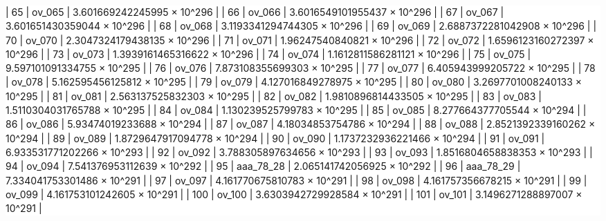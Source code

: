 | 65 | ov_065 | 3.601669242245995 × 10^296 |
| 66 | ov_066 | 3.6016549101955437 × 10^296 |
| 67 | ov_067 | 3.601651430359044 × 10^296 |
| 68 | ov_068 | 3.1193341294744305 × 10^296 |
| 69 | ov_069 | 2.6887372281042908 × 10^296 |
| 70 | ov_070 | 2.3047324179438135 × 10^296 |
| 71 | ov_071 | 1.96247540840821 × 10^296 |
| 72 | ov_072 | 1.6596123160272397 × 10^296 |
| 73 | ov_073 | 1.3939161465316622 × 10^296 |
| 74 | ov_074 | 1.1612811586281121 × 10^296 |
| 75 | ov_075 | 9.597101091334755 × 10^295 |
| 76 | ov_076 | 7.873108355699303 × 10^295 |
| 77 | ov_077 | 6.405943999205722 × 10^295 |
| 78 | ov_078 | 5.162595456125812 × 10^295 |
| 79 | ov_079 | 4.127016849278975 × 10^295 |
| 80 | ov_080 | 3.2697701008240133 × 10^295 |
| 81 | ov_081 | 2.563137525832303 × 10^295 |
| 82 | ov_082 | 1.9810896814433505 × 10^295 |
| 83 | ov_083 | 1.5110304031765788 × 10^295 |
| 84 | ov_084 | 1.130239525799783 × 10^295 |
| 85 | ov_085 | 8.277664377705544 × 10^294 |
| 86 | ov_086 | 5.93474019233688 × 10^294 |
| 87 | ov_087 | 4.18034853754786 × 10^294 |
| 88 | ov_088 | 2.8521392339160262 × 10^294 |
| 89 | ov_089 | 1.8729647917094778 × 10^294 |
| 90 | ov_090 | 1.1737232936221466 × 10^294 |
| 91 | ov_091 | 6.933531771202266 × 10^293 |
| 92 | ov_092 | 3.788305897634656 × 10^293 |
| 93 | ov_093 | 1.8516804658838353 × 10^293 |
| 94 | ov_094 | 7.541376953112639 × 10^292 |
| 95 | aaa_78_28 | 2.065141742056925 × 10^292 |
| 96 | aaa_78_29 | 7.334041753301486 × 10^291 |
| 97 | ov_097 | 4.161770675810783 × 10^291 |
| 98 | ov_098 | 4.161757356678215 × 10^291 |
| 99 | ov_099 | 4.161753101242605 × 10^291 |
| 100 | ov_100 | 3.6303942729928584 × 10^291 |
| 101 | ov_101 | 3.1496271288897007 × 10^291 |